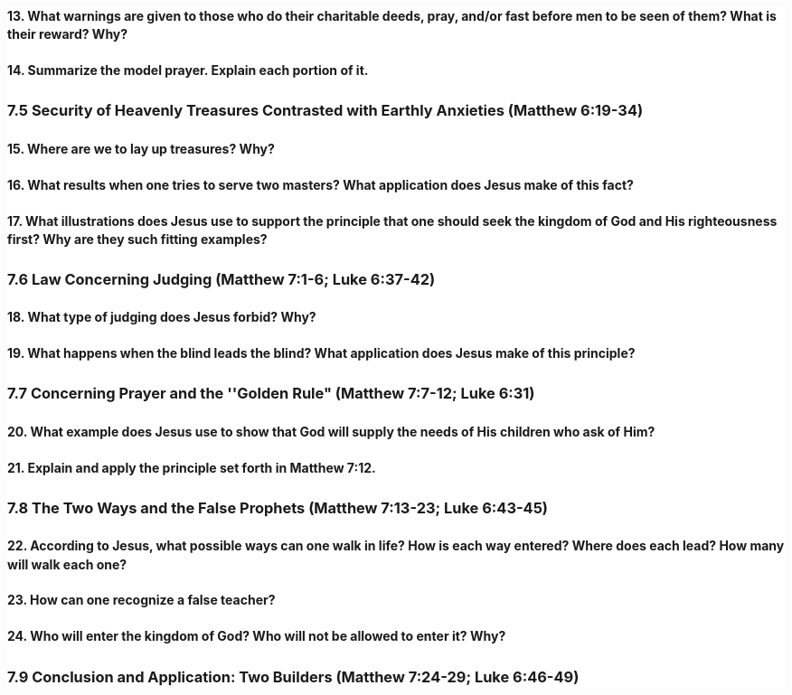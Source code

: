 #### 13. What warnings are given to those who do their charitable deeds, pray, and/or fast before men to be seen of them? What is their reward? Why?

#### 14. Summarize the model prayer. Explain each portion of it.

### 7.5  Security of Heavenly Treasures Contrasted with Earthly Anxieties (Matthew 6:19-34) 

#### 15. Where are we to lay up treasures? Why?

#### 16. What results when one tries to serve two masters? What application does Jesus make of this fact?

#### 17. What illustrations does Jesus use to support the principle that one should seek the kingdom of God and His righteousness first? Why are they such fitting examples?

### 7.6  Law Concerning Judging (Matthew 7:1-6; Luke 6:37-42) 

#### 18. What type of judging does Jesus forbid? Why?

#### 19. What happens when the blind leads the blind? What application does Jesus make of this principle?

### 7.7  Concerning Prayer and the ''Golden Rule" (Matthew 7:7-12; Luke 6:31) 

#### 20. What example does Jesus use to show that God will supply the needs of His children who ask of Him?

#### 21. Explain and apply the principle set forth in Matthew 7:12.

### 7.8  The Two Ways and the False Prophets (Matthew 7:13-23; Luke 6:43-45) 

#### 22. According to Jesus, what possible ways can one walk in life? How is each way entered? Where does each lead? How many will walk each one?

#### 23. How can one recognize a false teacher?

#### 24. Who will enter the kingdom of God? Who will not be allowed to enter it? Why?

### 7.9  Conclusion and Application: Two Builders (Matthew 7:24-29; Luke 6:46-49) 
